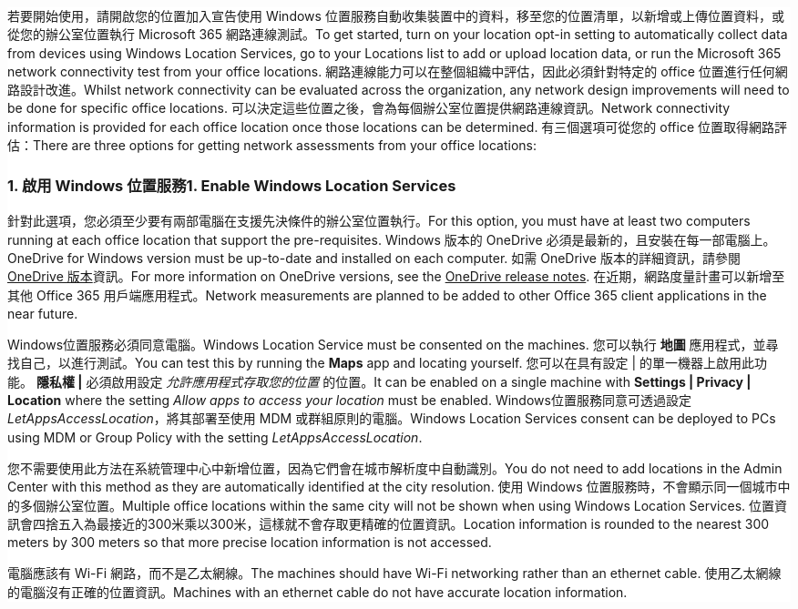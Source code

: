 <span data-ttu-id="0db91-118">若要開始使用，請開啟您的位置加入宣告使用 Windows 位置服務自動收集裝置中的資料，移至您的位置清單，以新增或上傳位置資料，或從您的辦公室位置執行 Microsoft 365 網路連線測試。</span><span class="sxs-lookup"><span data-stu-id="0db91-118">To get started, turn on your location opt-in setting to automatically collect data from devices using Windows Location Services, go to your Locations list to add or upload location data, or run the Microsoft 365 network connectivity test from your office locations.</span></span> <span data-ttu-id="0db91-119">網路連線能力可以在整個組織中評估，因此必須針對特定的 office 位置進行任何網路設計改進。</span><span class="sxs-lookup"><span data-stu-id="0db91-119">Whilst network connectivity can be evaluated across the organization, any network design improvements will need to be done for specific office locations.</span></span> <span data-ttu-id="0db91-120">可以決定這些位置之後，會為每個辦公室位置提供網路連線資訊。</span><span class="sxs-lookup"><span data-stu-id="0db91-120">Network connectivity information is provided for each office location once those locations can be determined.</span></span> <span data-ttu-id="0db91-121">有三個選項可從您的 office 位置取得網路評估：</span><span class="sxs-lookup"><span data-stu-id="0db91-121">There are three options for getting network assessments from your office locations:</span></span>

### <a name="1-enable-windows-location-services"></a><span data-ttu-id="0db91-122">1. 啟用 Windows 位置服務</span><span class="sxs-lookup"><span data-stu-id="0db91-122">1. Enable Windows Location Services</span></span>

<span data-ttu-id="0db91-123">針對此選項，您必須至少要有兩部電腦在支援先決條件的辦公室位置執行。</span><span class="sxs-lookup"><span data-stu-id="0db91-123">For this option, you must have at least two computers running at each office location that support the pre-requisites.</span></span> <span data-ttu-id="0db91-124">Windows 版本的 OneDrive 必須是最新的，且安裝在每一部電腦上。</span><span class="sxs-lookup"><span data-stu-id="0db91-124">OneDrive for Windows version must be up-to-date and installed on each computer.</span></span> <span data-ttu-id="0db91-125">如需 OneDrive 版本的詳細資訊，請參閱[OneDrive 版本](https://support.office.com/article/onedrive-release-notes-845dcf18-f921-435e-bf28-4e24b95e5fc0)資訊。</span><span class="sxs-lookup"><span data-stu-id="0db91-125">For more information on OneDrive versions, see the [OneDrive release notes](https://support.office.com/article/onedrive-release-notes-845dcf18-f921-435e-bf28-4e24b95e5fc0).</span></span> <span data-ttu-id="0db91-126">在近期，網路度量計畫可以新增至其他 Office 365 用戶端應用程式。</span><span class="sxs-lookup"><span data-stu-id="0db91-126">Network measurements are planned to be added to other Office 365 client applications in the near future.</span></span>

<span data-ttu-id="0db91-127">Windows位置服務必須同意電腦。</span><span class="sxs-lookup"><span data-stu-id="0db91-127">Windows Location Service must be consented on the machines.</span></span> <span data-ttu-id="0db91-128">您可以執行 **地圖** 應用程式，並尋找自己，以進行測試。</span><span class="sxs-lookup"><span data-stu-id="0db91-128">You can test this by running the **Maps** app and locating yourself.</span></span> <span data-ttu-id="0db91-129">您可以在具有設定 | 的單一機器上啟用此功能。 **隱私權 |** 必須啟用設定 _允許應用程式存取您的位置_ 的位置。</span><span class="sxs-lookup"><span data-stu-id="0db91-129">It can be enabled on a single machine with **Settings | Privacy | Location** where the setting _Allow apps to access your location_ must be enabled.</span></span> <span data-ttu-id="0db91-130">Windows位置服務同意可透過設定 _LetAppsAccessLocation_，將其部署至使用 MDM 或群組原則的電腦。</span><span class="sxs-lookup"><span data-stu-id="0db91-130">Windows Location Services consent can be deployed to PCs using MDM or Group Policy with the setting _LetAppsAccessLocation_.</span></span>

<span data-ttu-id="0db91-131">您不需要使用此方法在系統管理中心中新增位置，因為它們會在城市解析度中自動識別。</span><span class="sxs-lookup"><span data-stu-id="0db91-131">You do not need to add locations in the Admin Center with this method as they are automatically identified at the city resolution.</span></span> <span data-ttu-id="0db91-132">使用 Windows 位置服務時，不會顯示同一個城市中的多個辦公室位置。</span><span class="sxs-lookup"><span data-stu-id="0db91-132">Multiple office locations within the same city will not be shown when using Windows Location Services.</span></span> <span data-ttu-id="0db91-133">位置資訊會四捨五入為最接近的300米乘以300米，這樣就不會存取更精確的位置資訊。</span><span class="sxs-lookup"><span data-stu-id="0db91-133">Location information is rounded to the nearest 300 meters by 300 meters so that more precise location information is not accessed.</span></span>

<span data-ttu-id="0db91-134">電腦應該有 Wi-Fi 網路，而不是乙太網線。</span><span class="sxs-lookup"><span data-stu-id="0db91-134">The machines should have Wi-Fi networking rather than an ethernet cable.</span></span> <span data-ttu-id="0db91-135">使用乙太網線的電腦沒有正確的位置資訊。</span><span class="sxs-lookup"><span data-stu-id="0db91-135">Machines with an ethernet cable do not have accurate location information.</span></span>
